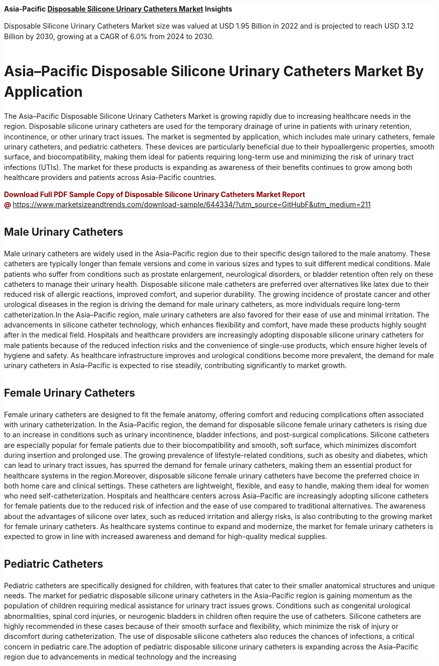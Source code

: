 <p><strong>Asia-Pacific&nbsp;<a href=""https://www.marketsizeandtrends.com/download-sample/644334/&amp;utm_source=GitHubF&amp;utm_medium=211"">Disposable Silicone Urinary Catheters Market</a> Insights</strong></p><p>Disposable Silicone Urinary Catheters Market size was valued at USD 1.95 Billion in 2022 and is projected to reach USD 3.12 Billion by 2030, growing at a CAGR of 6.0% from 2024 to 2030.</p><p><h1>Asia–Pacific Disposable Silicone Urinary Catheters Market By Application</h1><p>The Asia–Pacific Disposable Silicone Urinary Catheters Market is growing rapidly due to increasing healthcare needs in the region. Disposable silicone urinary catheters are used for the temporary drainage of urine in patients with urinary retention, incontinence, or other urinary tract issues. The market is segmented by application, which includes male urinary catheters, female urinary catheters, and pediatric catheters. These devices are particularly beneficial due to their hypoallergenic properties, smooth surface, and biocompatibility, making them ideal for patients requiring long-term use and minimizing the risk of urinary tract infections (UTIs). The market for these products is expanding as awareness of their benefits continues to grow among both healthcare providers and patients across Asia–Pacific countries.<p><strong><span style="color: #800000;">Download Full PDF Sample Copy of Disposable Silicone Urinary Catheters Market Report @</span>&nbsp;</strong><a href="https://www.marketsizeandtrends.com/download-sample/644334/?utm_source=GitHubF&amp;utm_medium=211" target="_blank">https://www.marketsizeandtrends.com/download-sample/644334/?utm_source=GitHubF&amp;utm_medium=211</a></p></p><h2>Male Urinary Catheters</h2><p>Male urinary catheters are widely used in the Asia–Pacific region due to their specific design tailored to the male anatomy. These catheters are typically longer than female versions and come in various sizes and types to suit different medical conditions. Male patients who suffer from conditions such as prostate enlargement, neurological disorders, or bladder retention often rely on these catheters to manage their urinary health. Disposable silicone male catheters are preferred over alternatives like latex due to their reduced risk of allergic reactions, improved comfort, and superior durability. The growing incidence of prostate cancer and other urological diseases in the region is driving the demand for male urinary catheters, as more individuals require long-term catheterization.In the Asia–Pacific region, male urinary catheters are also favored for their ease of use and minimal irritation. The advancements in silicone catheter technology, which enhances flexibility and comfort, have made these products highly sought after in the medical field. Hospitals and healthcare providers are increasingly adopting disposable silicone urinary catheters for male patients because of the reduced infection risks and the convenience of single-use products, which ensure higher levels of hygiene and safety. As healthcare infrastructure improves and urological conditions become more prevalent, the demand for male urinary catheters in Asia–Pacific is expected to rise steadily, contributing significantly to market growth.</p><h2>Female Urinary Catheters</h2><p>Female urinary catheters are designed to fit the female anatomy, offering comfort and reducing complications often associated with urinary catheterization. In the Asia–Pacific region, the demand for disposable silicone female urinary catheters is rising due to an increase in conditions such as urinary incontinence, bladder infections, and post-surgical complications. Silicone catheters are especially popular for female patients due to their biocompatibility and smooth, soft surface, which minimizes discomfort during insertion and prolonged use. The growing prevalence of lifestyle-related conditions, such as obesity and diabetes, which can lead to urinary tract issues, has spurred the demand for female urinary catheters, making them an essential product for healthcare systems in the region.Moreover, disposable silicone female urinary catheters have become the preferred choice in both home care and clinical settings. These catheters are lightweight, flexible, and easy to handle, making them ideal for women who need self-catheterization. Hospitals and healthcare centers across Asia–Pacific are increasingly adopting silicone catheters for female patients due to the reduced risk of infection and the ease of use compared to traditional alternatives. The awareness about the advantages of silicone over latex, such as reduced irritation and allergy risks, is also contributing to the growing market for female urinary catheters. As healthcare systems continue to expand and modernize, the market for female urinary catheters is expected to grow in line with increased awareness and demand for high-quality medical supplies.</p><h2>Pediatric Catheters</h2><p>Pediatric catheters are specifically designed for children, with features that cater to their smaller anatomical structures and unique needs. The market for pediatric disposable silicone urinary catheters in the Asia–Pacific region is gaining momentum as the population of children requiring medical assistance for urinary tract issues grows. Conditions such as congenital urological abnormalities, spinal cord injuries, or neurogenic bladders in children often require the use of catheters. Silicone catheters are highly recommended in these cases because of their smooth surface and flexibility, which minimize the risk of injury or discomfort during catheterization. The use of disposable silicone catheters also reduces the chances of infections, a critical concern in pediatric care.The adoption of pediatric disposable silicone urinary catheters is expanding across the Asia–Pacific region due to advancements in medical technology and the increasing
